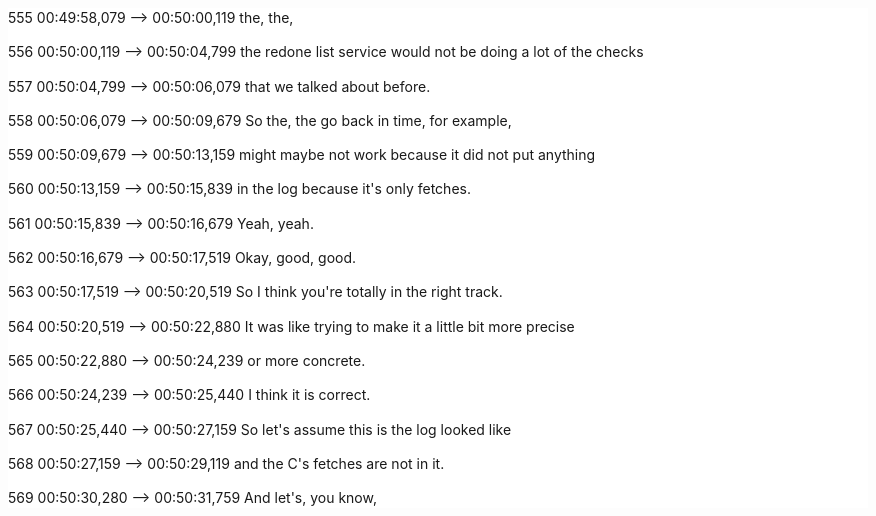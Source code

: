 555
00:49:58,079 --> 00:50:00,119
the, the,

556
00:50:00,119 --> 00:50:04,799
the redone list service would not be doing a lot of the checks

557
00:50:04,799 --> 00:50:06,079
that we talked about before.

558
00:50:06,079 --> 00:50:09,679
So the, the go back in time, for example,

559
00:50:09,679 --> 00:50:13,159
might maybe not work because it did not put anything

560
00:50:13,159 --> 00:50:15,839
in the log because it's only fetches.

561
00:50:15,839 --> 00:50:16,679
Yeah, yeah.

562
00:50:16,679 --> 00:50:17,519
Okay, good, good.

563
00:50:17,519 --> 00:50:20,519
So I think you're totally in the right track.

564
00:50:20,519 --> 00:50:22,880
It was like trying to make it a little bit more precise

565
00:50:22,880 --> 00:50:24,239
or more concrete.

566
00:50:24,239 --> 00:50:25,440
I think it is correct.

567
00:50:25,440 --> 00:50:27,159
So let's assume this is the log looked like

568
00:50:27,159 --> 00:50:29,119
and the C's fetches are not in it.

569
00:50:30,280 --> 00:50:31,759
And let's, you know,
